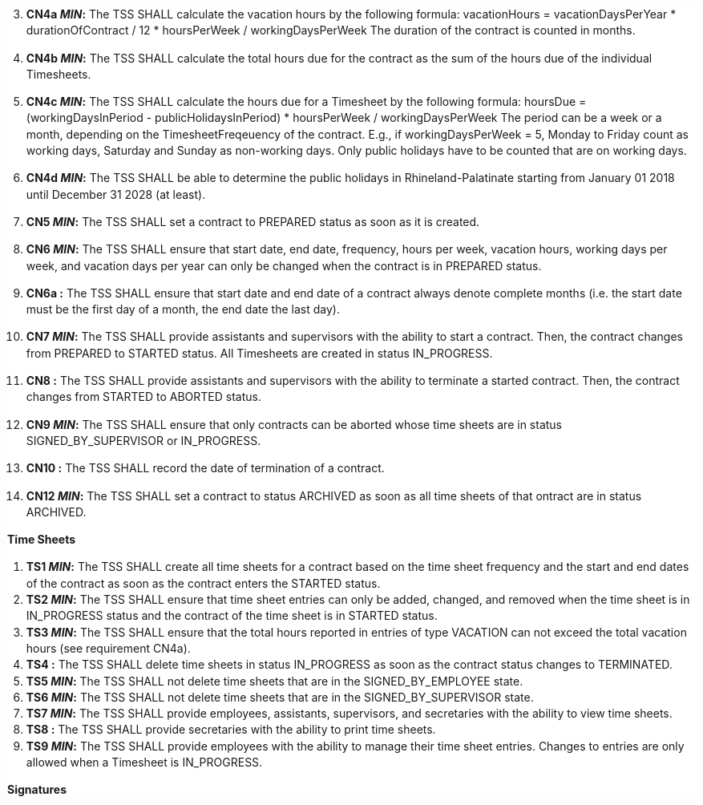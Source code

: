 3. **CN4a *MIN*:** The TSS SHALL calculate the vacation hours by the following formula: vacationHours = vacationDaysPerYear * durationOfContract / 12 * hoursPerWeek / workingDaysPerWeek
 The duration of the contract is counted in months.
 
3. **CN4b *MIN*:** The TSS SHALL calculate the total hours due for the contract as the sum of the hours due of the individual Timesheets.

3. **CN4c *MIN*:** The TSS SHALL calculate the hours due for a Timesheet by the following formula: hoursDue = (workingDaysInPeriod - publicHolidaysInPeriod) * hoursPerWeek / workingDaysPerWeek
The period can be a week or a month, depending on the TimesheetFreqeuency of the contract.
E.g., if workingDaysPerWeek = 5, Monday to Friday count as working days, Saturday and Sunday as non-working days.
Only public holidays have to be counted that are on working days.

3. **CN4d *MIN*:** The TSS SHALL be able to determine the public holidays in Rhineland-Palatinate starting from January 01 2018 until December 31 2028 (at least).
4. **CN5 *MIN*:** The TSS SHALL set a contract to PREPARED status as soon as it is created.
5. **CN6 *MIN*:** The TSS SHALL ensure that start date, end date, frequency, hours per week, vacation hours, working days per week, and vacation days per year can only be changed when the contract is in PREPARED status.

6. **CN6a	:** The TSS SHALL ensure that start date and end date of a contract always denote complete months (i.e. the start date must be the first day of a month, the end date the last day).

7. **CN7 *MIN*:** The TSS SHALL provide assistants and supervisors with the ability to start a contract. Then, the contract changes from PREPARED to STARTED status. All Timesheets are created in status IN_PROGRESS.
8. **CN8	:** The TSS SHALL provide assistants and supervisors with the ability to terminate a started contract. Then, the contract changes from STARTED to ABORTED status.
9. **CN9 *MIN*:** The TSS SHALL ensure that only contracts can be aborted whose time sheets are in status SIGNED_BY_SUPERVISOR or IN_PROGRESS.
10. **CN10	:** The TSS SHALL record the date of termination of a contract.
11. **CN12 *MIN*:** The TSS SHALL set a contract to status ARCHIVED as soon as all time sheets of that ontract are in status ARCHIVED.

**Time Sheets**

1. **TS1 *MIN*:** The TSS SHALL create all time sheets for a contract based on the time sheet frequency and the start and end dates of the contract as soon as the contract enters the STARTED status.
2. **TS2 *MIN*:** The TSS SHALL ensure that time sheet entries can only be added, changed, and removed when the time sheet is in IN_PROGRESS status and the contract of the time sheet is in STARTED status.
3. **TS3 *MIN*:** The TSS SHALL ensure that the total hours reported in entries of type VACATION can not exceed the total vacation hours (see requirement CN4a).
4. **TS4    :** The TSS SHALL delete time sheets in status IN_PROGRESS as soon as the contract status changes to TERMINATED.
5. **TS5 *MIN*:** The TSS SHALL not delete time sheets that are in the SIGNED_BY_EMPLOYEE state.
6. **TS6 *MIN*:** The TSS SHALL not delete time sheets that are in the SIGNED_BY_SUPERVISOR state.
7. **TS7 *MIN*:** The TSS SHALL provide employees, assistants, supervisors, and secretaries with the ability to view time sheets.
8. **TS8    :** The TSS SHALL provide secretaries with the ability to print time sheets.
9. **TS9 *MIN*:** The TSS SHALL provide employees with the ability to manage their time sheet entries. Changes to entries are only allowed when a Timesheet is IN_PROGRESS.

**Signatures**
